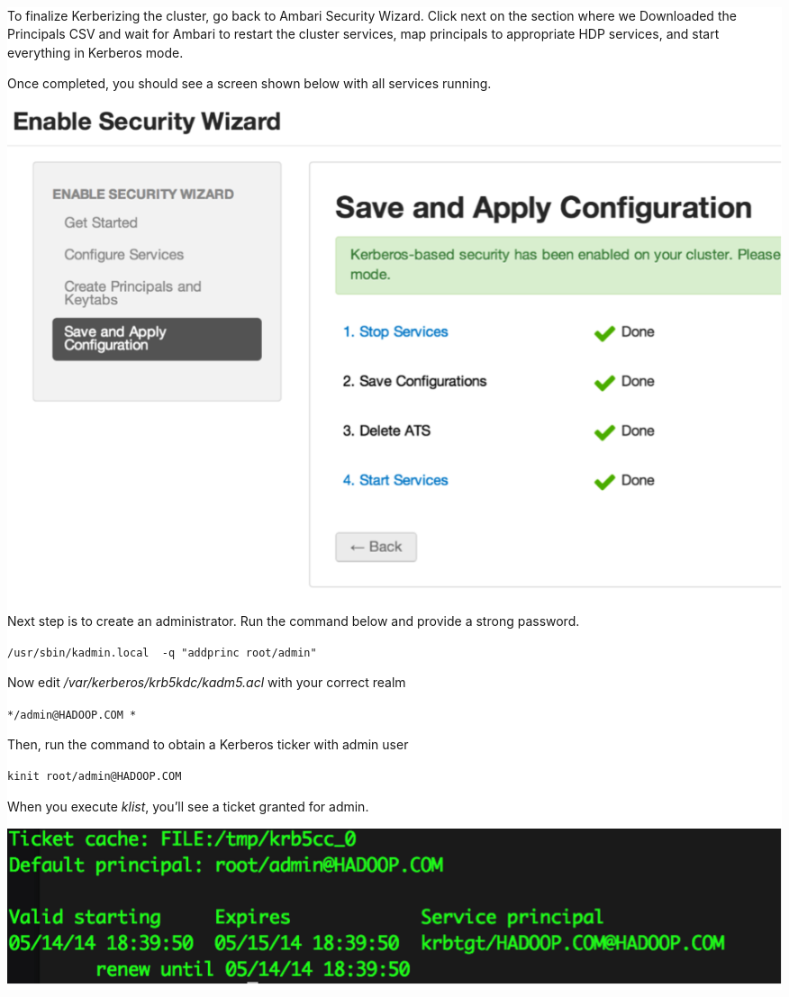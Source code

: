 To finalize Kerberizing the cluster, go back to Ambari Security Wizard. Click next on the section where we Downloaded the Principals CSV and wait for Ambari to restart the cluster services, map principals to appropriate HDP services, and start everything in Kerberos mode.

Once completed, you should see a screen shown below with all services running.

![ambari_4](/assets/hadoop-with-ms-ad/ambari_4-1024x647.png)

Next step is to create an administrator. Run the command below and provide a strong password.

`/usr/sbin/kadmin.local  -q "addprinc root/admin"`

Now edit _/var/kerberos/krb5kdc/kadm5.acl_ with your correct realm

`*/admin@HADOOP.COM *`

Then, run the command to obtain a Kerberos ticker with admin user

`kinit root/admin@HADOOP.COM`

When you execute _klist_, you’ll see a ticket granted for admin.

![krbc](/assets/hadoop-with-ms-ad/krbc.png)
